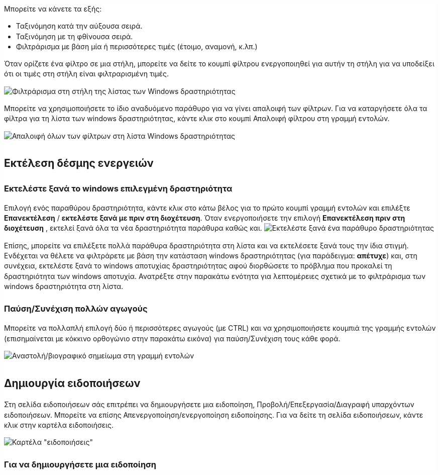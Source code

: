 Μπορείτε να κάνετε τα εξής:

- Ταξινόμηση κατά την αύξουσα σειρά.
- Ταξινόμηση με τη φθίνουσα σειρά.
- Φιλτράρισμα με βάση μία ή περισσότερες τιμές (έτοιμο, αναμονή, κ.λπ.)

Όταν ορίζετε ένα φίλτρο σε μια στήλη, μπορείτε να δείτε το κουμπί φίλτρου ενεργοποιηθεί για αυτήν τη στήλη για να υποδείξει ότι οι τιμές στη στήλη είναι φιλτραρισμένη τιμές. 

![Φιλτράρισμα στη στήλη της λίστας των Windows δραστηριότητας](./media/data-factory-monitor-manage-app/ActivityWindowsListFilterInColumn.png)

Μπορείτε να χρησιμοποιήσετε το ίδιο αναδυόμενο παράθυρο για να γίνει απαλοιφή των φίλτρων. Για να καταργήσετε όλα τα φίλτρα για τη λίστα των windows δραστηριότητας, κάντε κλικ στο κουμπί Απαλοιφή φίλτρου στη γραμμή εντολών. 

![Απαλοιφή όλων των φίλτρων στη λίστα Windows δραστηριότητας](./media/data-factory-monitor-manage-app/ClearAllFiltersActivityWindowsList.png)


## <a name="performing-batch-actions"></a>Εκτέλεση δέσμης ενεργειών

### <a name="rerun-selected-activity-windows"></a>Εκτελέστε ξανά το windows επιλεγμένη δραστηριότητα
Επιλογή ενός παραθύρου δραστηριότητα, κάντε κλικ στο κάτω βέλος για το πρώτο κουμπί γραμμή εντολών και επιλέξτε **Επανεκτέλεση** / **εκτελέστε ξανά με πριν στη διοχέτευση**. Όταν ενεργοποιήσετε την επιλογή **Επανεκτέλεση πριν στη διοχέτευση** , εκτελεί ξανά όλα τα νέα δραστηριότητα παράθυρα καθώς και. 
    ![Εκτελέστε ξανά ένα παράθυρο δραστηριότητας](./media/data-factory-monitor-manage-app/ReRunSlice.png)

Επίσης, μπορείτε να επιλέξετε πολλά παράθυρα δραστηριότητα στη λίστα και να εκτελέσετε ξανά τους την ίδια στιγμή. Ενδέχεται να θέλετε να φιλτράρετε με βάση την κατάσταση windows δραστηριότητας (για παράδειγμα: **απέτυχε**) και, στη συνέχεια, εκτελέστε ξανά το windows αποτυχίας δραστηριότητας αφού διορθώσετε το πρόβλημα που προκαλεί τη δραστηριότητα των windows αποτυχία. Ανατρέξτε στην παρακάτω ενότητα για λεπτομέρειες σχετικά με το φιλτράρισμα των windows δραστηριότητα στη λίστα.  

### <a name="pauseresume-multiple-pipelines"></a>Παύση/Συνέχιση πολλών αγωγούς
Μπορείτε να πολλαπλή επιλογή δύο ή περισσότερες αγωγούς (με CTRL) και να χρησιμοποιήσετε κουμπιά της γραμμής εντολών (επισημαίνεται με κόκκινο ορθογώνιο στην παρακάτω εικόνα) για παύση/Συνέχιση τους κάθε φορά.

![Αναστολή/βιογραφικό σημείωμα στη γραμμή εντολών](./media/data-factory-monitor-manage-app/SuspendResumeOnCommandBar.png)

## <a name="creating-alerts"></a>Δημιουργία ειδοποιήσεων 
Στη σελίδα ειδοποιήσεων σάς επιτρέπει να δημιουργήσετε μια ειδοποίηση, Προβολή/Επεξεργασία/Διαγραφή υπαρχόντων ειδοποιήσεων. Μπορείτε να επίσης Απενεργοποίηση/ενεργοποίηση ειδοποίησης. Για να δείτε τη σελίδα ειδοποιήσεων, κάντε κλικ στην καρτέλα ειδοποιήσεις.

![Καρτέλα "ειδοποιήσεις"](./media/data-factory-monitor-manage-app/AlertsTab.png)

### <a name="to-create-an-alert"></a>Για να δημιουργήσετε μια ειδοποίηση
